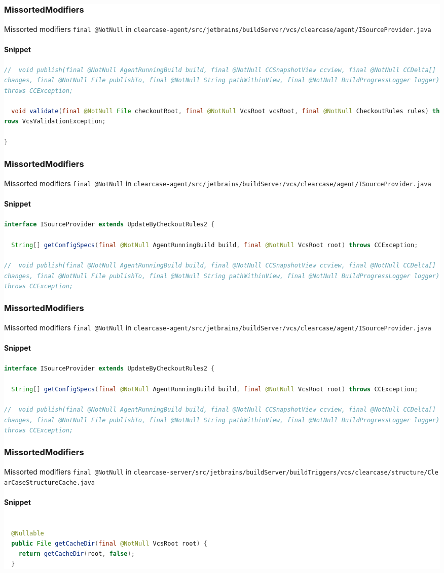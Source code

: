 ### MissortedModifiers
Missorted modifiers `final @NotNull`
in `clearcase-agent/src/jetbrains/buildServer/vcs/clearcase/agent/ISourceProvider.java`
#### Snippet
```java
//  void publish(final @NotNull AgentRunningBuild build, final @NotNull CCSnapshotView ccview, final @NotNull CCDelta[] changes, final @NotNull File publishTo, final @NotNull String pathWithinView, final @NotNull BuildProgressLogger logger) throws CCException;
  
  void validate(final @NotNull File checkoutRoot, final @NotNull VcsRoot vcsRoot, final @NotNull CheckoutRules rules) throws VcsValidationException;
  
}
```

### MissortedModifiers
Missorted modifiers `final @NotNull`
in `clearcase-agent/src/jetbrains/buildServer/vcs/clearcase/agent/ISourceProvider.java`
#### Snippet
```java
interface ISourceProvider extends UpdateByCheckoutRules2 {
  
  String[] getConfigSpecs(final @NotNull AgentRunningBuild build, final @NotNull VcsRoot root) throws CCException; 
  
//  void publish(final @NotNull AgentRunningBuild build, final @NotNull CCSnapshotView ccview, final @NotNull CCDelta[] changes, final @NotNull File publishTo, final @NotNull String pathWithinView, final @NotNull BuildProgressLogger logger) throws CCException;
```

### MissortedModifiers
Missorted modifiers `final @NotNull`
in `clearcase-agent/src/jetbrains/buildServer/vcs/clearcase/agent/ISourceProvider.java`
#### Snippet
```java
interface ISourceProvider extends UpdateByCheckoutRules2 {
  
  String[] getConfigSpecs(final @NotNull AgentRunningBuild build, final @NotNull VcsRoot root) throws CCException; 
  
//  void publish(final @NotNull AgentRunningBuild build, final @NotNull CCSnapshotView ccview, final @NotNull CCDelta[] changes, final @NotNull File publishTo, final @NotNull String pathWithinView, final @NotNull BuildProgressLogger logger) throws CCException;
```

### MissortedModifiers
Missorted modifiers `final @NotNull`
in `clearcase-server/src/jetbrains/buildServer/buildTriggers/vcs/clearcase/structure/ClearCaseStructureCache.java`
#### Snippet
```java

  @Nullable
  public File getCacheDir(final @NotNull VcsRoot root) {
    return getCacheDir(root, false);
  }
```
